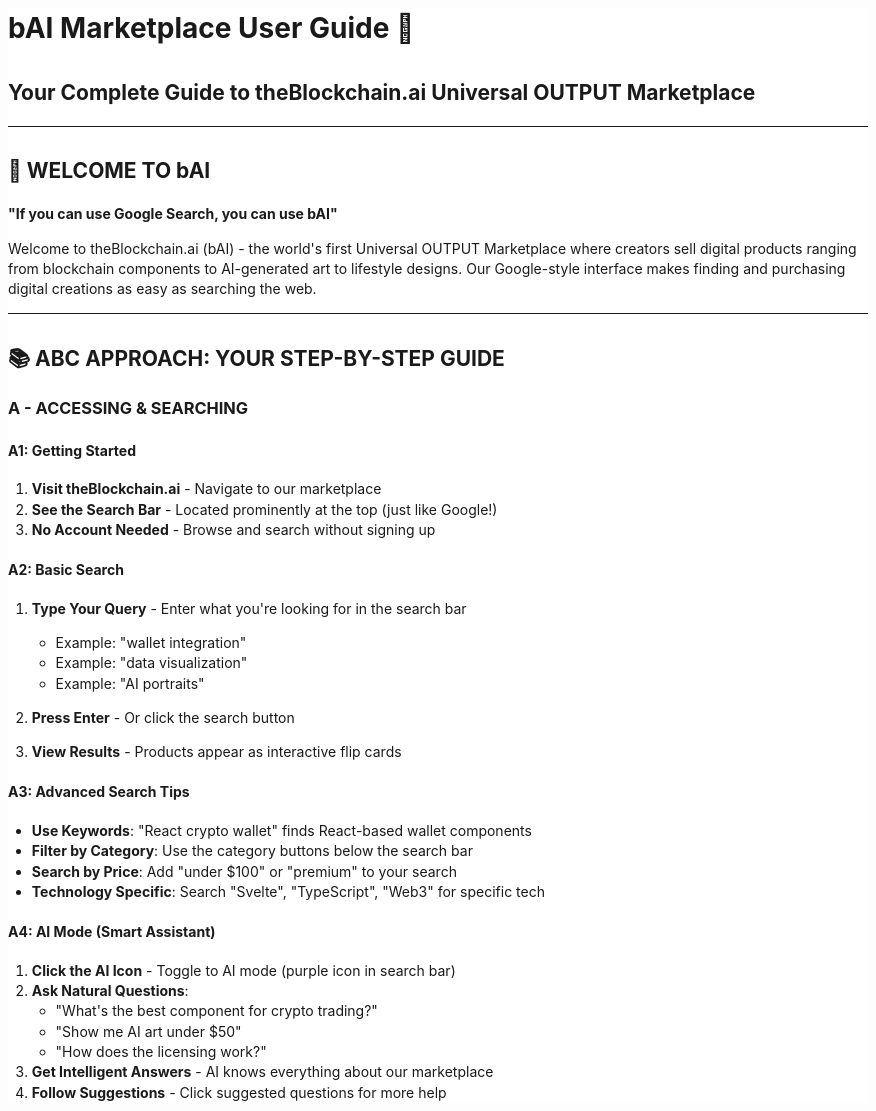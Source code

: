# bAI Marketplace User Guide 📖
## Your Complete Guide to theBlockchain.ai Universal OUTPUT Marketplace

---

## 🎯 **WELCOME TO bAI**

**"If you can use Google Search, you can use bAI"**

Welcome to theBlockchain.ai (bAI) - the world's first Universal OUTPUT Marketplace where creators sell digital products ranging from blockchain components to AI-generated art to lifestyle designs. Our Google-style interface makes finding and purchasing digital creations as easy as searching the web.

---

## 📚 **ABC APPROACH: YOUR STEP-BY-STEP GUIDE**

### **A - ACCESSING & SEARCHING**

#### **A1: Getting Started**
1. **Visit theBlockchain.ai** - Navigate to our marketplace
2. **See the Search Bar** - Located prominently at the top (just like Google!)
3. **No Account Needed** - Browse and search without signing up

#### **A2: Basic Search**
1. **Type Your Query** - Enter what you're looking for in the search bar
   - Example: "wallet integration"
   - Example: "data visualization"
   - Example: "AI portraits"

2. **Press Enter** - Or click the search button
3. **View Results** - Products appear as interactive flip cards

#### **A3: Advanced Search Tips**
- **Use Keywords**: "React crypto wallet" finds React-based wallet components
- **Filter by Category**: Use the category buttons below the search bar
- **Search by Price**: Add "under $100" or "premium" to your search
- **Technology Specific**: Search "Svelte", "TypeScript", "Web3" for specific tech

#### **A4: AI Mode (Smart Assistant)**
1. **Click the AI Icon** - Toggle to AI mode (purple icon in search bar)
2. **Ask Natural Questions**: 
   - "What's the best component for crypto trading?"
   - "Show me AI art under $50"
   - "How does the licensing work?"
3. **Get Intelligent Answers** - AI knows everything about our marketplace
4. **Follow Suggestions** - Click suggested questions for more help
